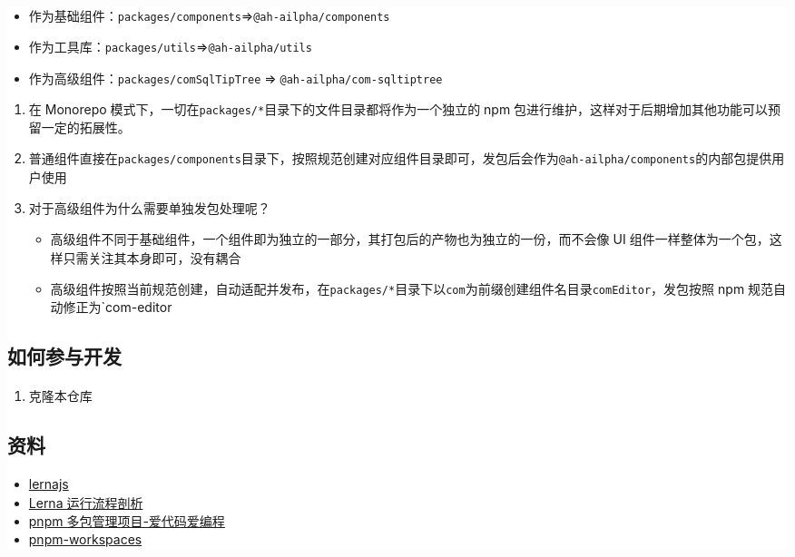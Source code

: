 - 作为基础组件：`packages/components`=>`@ah-ailpha/components`

- 作为工具库：`packages/utils`=>`@ah-ailpha/utils`

- 作为高级组件：`packages/comSqlTipTree` => `@ah-ailpha/com-sqltiptree`

1. 在 Monorepo 模式下，一切在`packages/*`目录下的文件目录都将作为一个独立的 npm 包进行维护，这样对于后期增加其他功能可以预留一定的拓展性。

2. 普通组件直接在`packages/components`目录下，按照规范创建对应组件目录即可，发包后会作为`@ah-ailpha/components`的内部包提供用户使用

3. 对于高级组件为什么需要单独发包处理呢？

   - 高级组件不同于基础组件，一个组件即为独立的一部分，其打包后的产物也为独立的一份，而不会像 UI 组件一样整体为一个包，这样只需关注其本身即可，没有耦合

   - 高级组件按照当前规范创建，自动适配并发布，在`packages/*`目录下以`com`为前缀创建组件名目录`comEditor`，发包按照 npm 规范自动修正为`com-editor

## 如何参与开发

1. 克隆本仓库

## 资料

- [lernajs](https://www.lernajs.cn/)
- [Lerna 运行流程剖析](https://www.zoo.team/article/lerna-js)
- [pnpm 多包管理项目-爱代码爱编程](https://icode.best/i/54395246194902)
- [pnpm-workspaces](https://pnpm.io/zh/workspaces)

